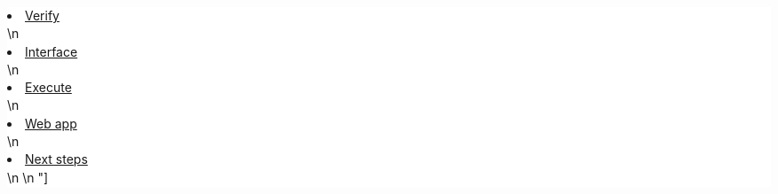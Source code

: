 <li class=\"dynamic\"><a href=\"#over-verify\">Verify</a></li>\n      <li class=\"dynamic\"><a href=\"#over-interface\">Interface</a></li>\n      <li class=\"dynamic\"><a href=\"#over-execute\">Execute</a></li>\n      <li class=\"dynamic\"><a href=\"#over-react\">Web app</a></li>\n      <li class=\"dynamic\"><a href=\"#over-next\">Next steps</a></li>\n    </ul>\n  </li></ul>"]